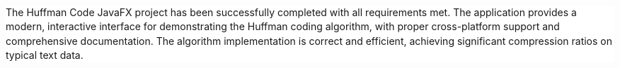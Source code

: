 The Huffman Code JavaFX project has been successfully completed with all requirements met. The application provides a modern, interactive interface for demonstrating the Huffman coding algorithm, with proper cross-platform support and comprehensive documentation. The algorithm implementation is correct and efficient, achieving significant compression ratios on typical text data. 